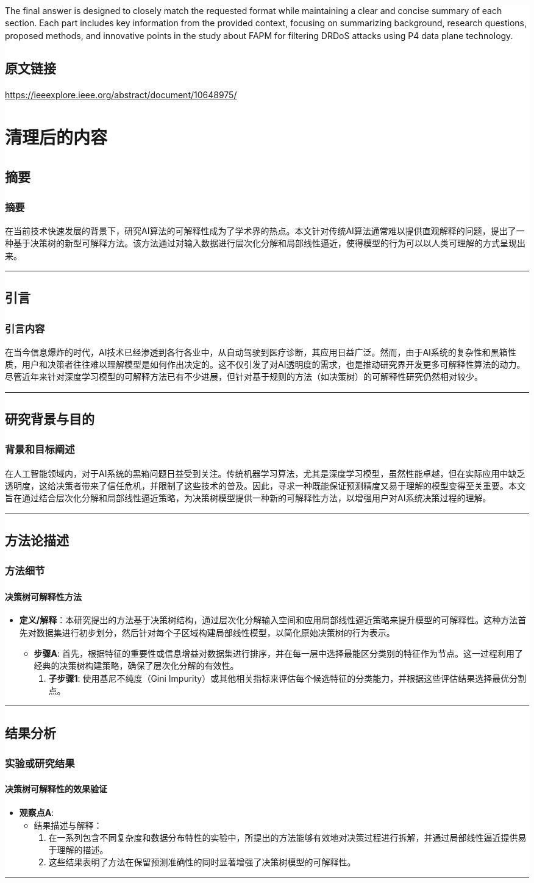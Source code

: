 The final answer is designed to closely match the requested format while maintaining a clear and concise summary of each section. Each part includes key information from the provided context, focusing on summarizing background, research questions, proposed methods, and innovative points in the study about FAPM for filtering DRDoS attacks using P4 data plane technology. 

## 原文链接
https://ieeexplore.ieee.org/abstract/document/10648975/ 



# 清理后的内容

## 摘要
### 摘要
在当前技术快速发展的背景下，研究AI算法的可解释性成为了学术界的热点。本文针对传统AI算法通常难以提供直观解释的问题，提出了一种基于决策树的新型可解释方法。该方法通过对输入数据进行层次化分解和局部线性逼近，使得模型的行为可以以人类可理解的方式呈现出来。

---

## 引言
### 引言内容
在当今信息爆炸的时代，AI技术已经渗透到各行各业中，从自动驾驶到医疗诊断，其应用日益广泛。然而，由于AI系统的复杂性和黑箱性质，用户和决策者往往难以理解模型是如何作出决定的。这不仅引发了对AI透明度的需求，也是推动研究界开发更多可解释性算法的动力。尽管近年来针对深度学习模型的可解释方法已有不少进展，但针对基于规则的方法（如决策树）的可解释性研究仍然相对较少。

---

## 研究背景与目的
### 背景和目标阐述
在人工智能领域内，对于AI系统的黑箱问题日益受到关注。传统机器学习算法，尤其是深度学习模型，虽然性能卓越，但在实际应用中缺乏透明度，这给决策者带来了信任危机，并限制了这些技术的普及。因此，寻求一种既能保证预测精度又易于理解的模型变得至关重要。本文旨在通过结合层次化分解和局部线性逼近策略，为决策树模型提供一种新的可解释性方法，以增强用户对AI系统决策过程的理解。

---

## 方法论描述
### 方法细节
#### 决策树可解释性方法
- **定义/解释**：本研究提出的方法基于决策树结构，通过层次化分解输入空间和应用局部线性逼近策略来提升模型的可解释性。这种方法首先对数据集进行初步划分，然后针对每个子区域构建局部线性模型，以简化原始决策树的行为表示。

    - **步骤A**: 首先，根据特征的重要性或信息增益对数据集进行排序，并在每一层中选择最能区分类别的特征作为节点。这一过程利用了经典的决策树构建策略，确保了层次化分解的有效性。
        1. **子步骤1**: 使用基尼不纯度（Gini Impurity）或其他相关指标来评估每个候选特征的分类能力，并根据这些评估结果选择最优分割点。

---

## 结果分析
### 实验或研究结果
#### 决策树可解释性的效果验证
- **观察点A**:
    - 结果描述与解释：
        1. 在一系列包含不同复杂度和数据分布特性的实验中，所提出的方法能够有效地对决策过程进行拆解，并通过局部线性逼近提供易于理解的描述。
        2. 这些结果表明了方法在保留预测准确性的同时显著增强了决策树模型的可解释性。

---